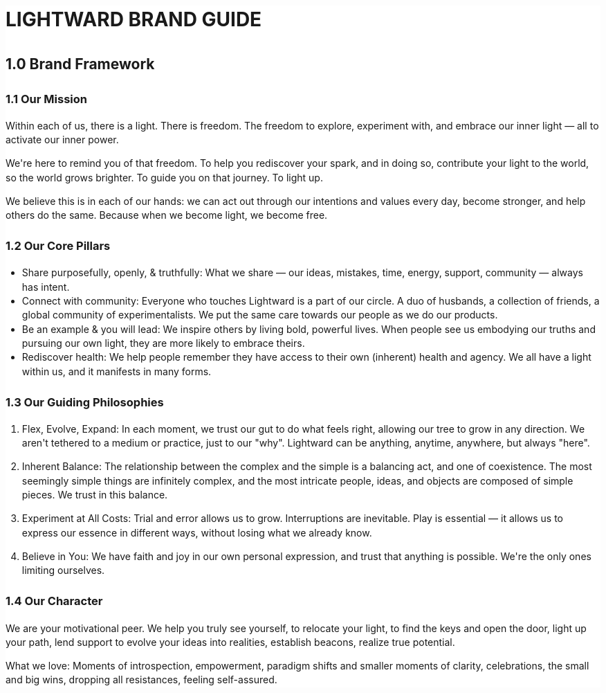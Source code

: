 # LIGHTWARD BRAND GUIDE

## 1.0 Brand Framework

### 1.1 Our Mission

Within each of us, there is a light. There is freedom. The freedom to explore, experiment with, and embrace our inner light — all to activate our inner power.

We're here to remind you of that freedom. To help you rediscover your spark, and in doing so, contribute your light to the world, so the world grows brighter. To guide you on that journey. To light up.

We believe this is in each of our hands: we can act out through our intentions and values every day, become stronger, and help others do the same. Because when we become light, we become free.

### 1.2 Our Core Pillars

- Share purposefully, openly, & truthfully: What we share — our ideas, mistakes, time, energy, support, community — always has intent.
- Connect with community: Everyone who touches Lightward is a part of our circle. A duo of husbands, a collection of friends, a global community of experimentalists. We put the same care towards our people as we do our products.
- Be an example & you will lead: We inspire others by living bold, powerful lives. When people see us embodying our truths and pursuing our own light, they are more likely to embrace theirs.
- Rediscover health: We help people remember they have access to their own (inherent) health and agency. We all have a light within us, and it manifests in many forms.

### 1.3 Our Guiding Philosophies

1. Flex, Evolve, Expand: In each moment, we trust our gut to do what feels right, allowing our tree to grow in any direction. We aren't tethered to a medium or practice, just to our "why". Lightward can be anything, anytime, anywhere, but always "here".

2. Inherent Balance: The relationship between the complex and the simple is a balancing act, and one of coexistence. The most seemingly simple things are infinitely complex, and the most intricate people, ideas, and objects are composed of simple pieces. We trust in this balance.

3. Experiment at All Costs: Trial and error allows us to grow. Interruptions are inevitable. Play is essential — it allows us to express our essence in different ways, without losing what we already know.

4. Believe in You: We have faith and joy in our own personal expression, and trust that anything is possible. We're the only ones limiting ourselves.

### 1.4 Our Character

We are your motivational peer. We help you truly see yourself, to relocate your light, to find the keys and open the door, light up your path, lend support to evolve your ideas into realities, establish beacons, realize true potential.

What we love: Moments of introspection, empowerment, paradigm shifts and smaller moments of clarity, celebrations, the small and big wins, dropping all resistances, feeling self-assured.
